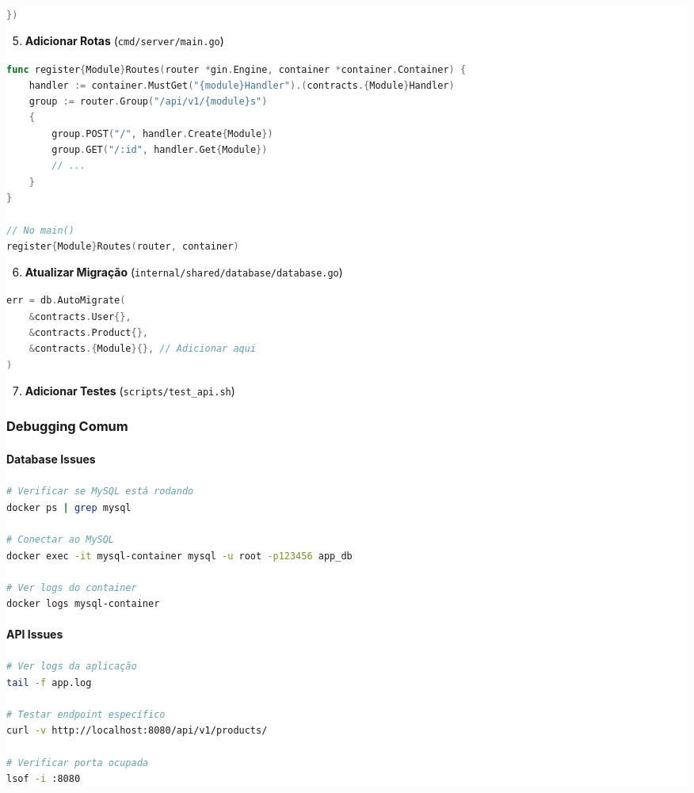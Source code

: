 ```go
})
```

5. **Adicionar Rotas** (`cmd/server/main.go`)
```go
func register{Module}Routes(router *gin.Engine, container *container.Container) {
    handler := container.MustGet("{module}Handler").(contracts.{Module}Handler)
    group := router.Group("/api/v1/{module}s")
    {
        group.POST("/", handler.Create{Module})
        group.GET("/:id", handler.Get{Module})
        // ...
    }
}

// No main()
register{Module}Routes(router, container)
```

6. **Atualizar Migração** (`internal/shared/database/database.go`)
```go
err = db.AutoMigrate(
    &contracts.User{},
    &contracts.Product{},
    &contracts.{Module}{}, // Adicionar aqui
)
```

7. **Adicionar Testes** (`scripts/test_api.sh`)

### Debugging Comum

#### Database Issues
```bash
# Verificar se MySQL está rodando
docker ps | grep mysql

# Conectar ao MySQL
docker exec -it mysql-container mysql -u root -p123456 app_db

# Ver logs do container
docker logs mysql-container
```

#### API Issues
```bash
# Ver logs da aplicação
tail -f app.log

# Testar endpoint específico
curl -v http://localhost:8080/api/v1/products/

# Verificar porta ocupada
lsof -i :8080
```
